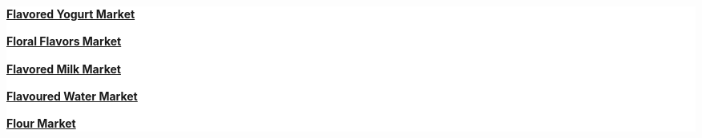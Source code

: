<p><strong><p><a href="https://github.com/gamuoodhub/Market-Research-Report-List-1/blob/main/flavored-yogurt-market.md?utm_campaign=110&utm_medium=6&utm_source=Github&utm_content=ia&utm_term=15022025&utm_id=video-endoscopes">Flavored Yogurt Market</a></p><p><a href="https://github.com/sadimsamid/Market-Research-Report-List-1/blob/main/floral-flavors-market.md?utm_campaign=110&utm_medium=6&utm_source=Github&utm_content=ia&utm_term=15022025&utm_id=video-endoscopes">Floral Flavors Market</a></p><p><a href="https://github.com/uramalorr/Market-Research-Report-List-1/blob/main/flavored-milk-market.md?utm_campaign=110&utm_medium=6&utm_source=Github&utm_content=ia&utm_term=15022025&utm_id=video-endoscopes">Flavored Milk Market</a></p><p><a href="https://github.com/aistraasinyo/Market-Research-Report-List-1/blob/main/flavoured-water-market.md?utm_campaign=110&utm_medium=6&utm_source=Github&utm_content=ia&utm_term=15022025&utm_id=video-endoscopes">Flavoured Water Market</a></p><p><a href="https://github.com/penecorodz74/Market-Research-Report-List-1/blob/main/flour-market.md?utm_campaign=110&utm_medium=6&utm_source=Github&utm_content=ia&utm_term=15022025&utm_id=video-endoscopes">Flour Market</a></p></strong></p>